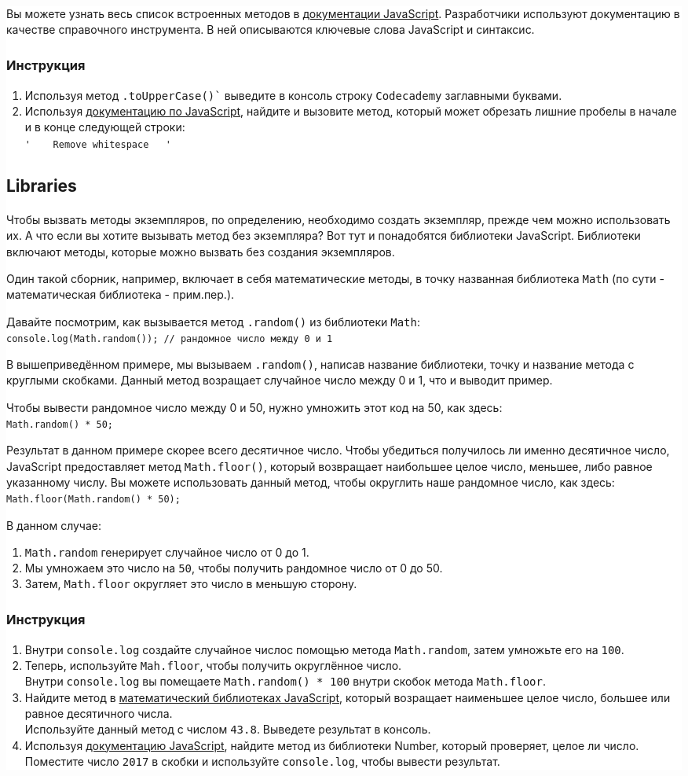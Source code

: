Вы можете узнать весь список встроенных методов в [документации JavaScript](https://developer.mozilla.org/ru/docs/Web/JavaScript/Reference/Global_Objects/String/prototype). Разработчики используют документацию в качестве справочного инструмента. В ней описываются ключевые слова JavaScript и синтаксис.

### Инструкция
1. Используя метод <kbd>.toUpperCase()`</kbd> выведите в консоль строку <kbd>Codecademy</kbd> заглавными буквами.
2. Используя [документацию по JavaScript](https://developer.mozilla.org/ru/docs/Web/JavaScript/Reference/Global_Objects/String/prototype), найдите и вызовите метод, который может обрезать лишние пробелы в начале и в конце следующей строки:  
`'    Remove whitespace   '`

## Libraries
Чтобы вызвать методы экземпляров, по определению, необходимо создать экземпляр, прежде чем можно использовать их. А что если вы хотите вызывать метод без экземпляра? Вот тут и понадобятся библиотеки JavaScript. Библиотеки включают методы, которые можно вызвать без создания экземпляров.

Один такой сборник, например, включает в себя математические методы, в точку названная библиотека <kbd>Math</kbd> (по сути - математическая библиотека - прим.пер.).

Давайте посмотрим, как вызывается метод <kbd>.random()</kbd> из библиотеки <kbd>Math</kbd>:  
`console.log(Math.random()); // рандомное число между 0 и 1`

В вышеприведённом примере, мы вызываем <kbd>.random()</kbd>, написав название библиотеки, точку и название метода с круглыми скобками. Данный метод возращает случайное число между 0 и 1, что и выводит пример.

Чтобы вывести рандомное число между 0 и 50, нужно умножить этот код на 50, как здесь:  
`Math.random() * 50;`

Результат в данном примере скорее всего десятичное число. Чтобы убедиться получилось ли именно десятичное число, JavaScript предоставляет метод <kbd>Math.floor()</kbd>, который возвращает наибольшее целое число, меньшее, либо равное указанному числу. Вы можете использовать данный метод, чтобы округлить наше рандомное число, как здесь:  
`Math.floor(Math.random() * 50);`

В данном случае:
1. <kbd>Math.random</kbd> генерирует случайное число от 0 до 1.
2. Мы умножаем это число на <kbd>50</kbd>, чтобы получить рандомное число от 0 до 50.
3. Затем, <kbd>Math.floor</kbd> округляет это число в меньшую сторону.

### Инструкция
1. Внутри <kbd>console.log</kbd> создайте случайное числос помощью метода <kbd>Math.random</kbd>, затем умножьте его на <kbd>100</kbd>.
2. Теперь, используйте <kbd>Mah.floor</kbd>, чтобы получить округлённое число.  
Внутри <kbd>console.log</kbd> вы помещаете <kbd>Math.random() * 100</kbd> внутри скобок метода <kbd>Math.floor</kbd>.
3. Найдите метод в [математический библиотеках JavaScript](https://developer.mozilla.org/ru/docs/Web/JavaScript/Reference/Global_Objects/Math), который возращает наименьшее целое число, большее или равное десятичного числа.    
Используйте данный метод с числом <kbd>43.8</kbd>. Выведете результат в консоль.
4. Используя [документацию JavaScript](https://developer.mozilla.org/ru/docs/Web/JavaScript/Reference/Global_Objects/Number), найдите метод из библиотеки Number, который проверяет, целое ли число.  
Поместите число <kbd>2017</kbd> в скобки и используйте <kbd>console.log</kbd>, чтобы вывести результат. 
